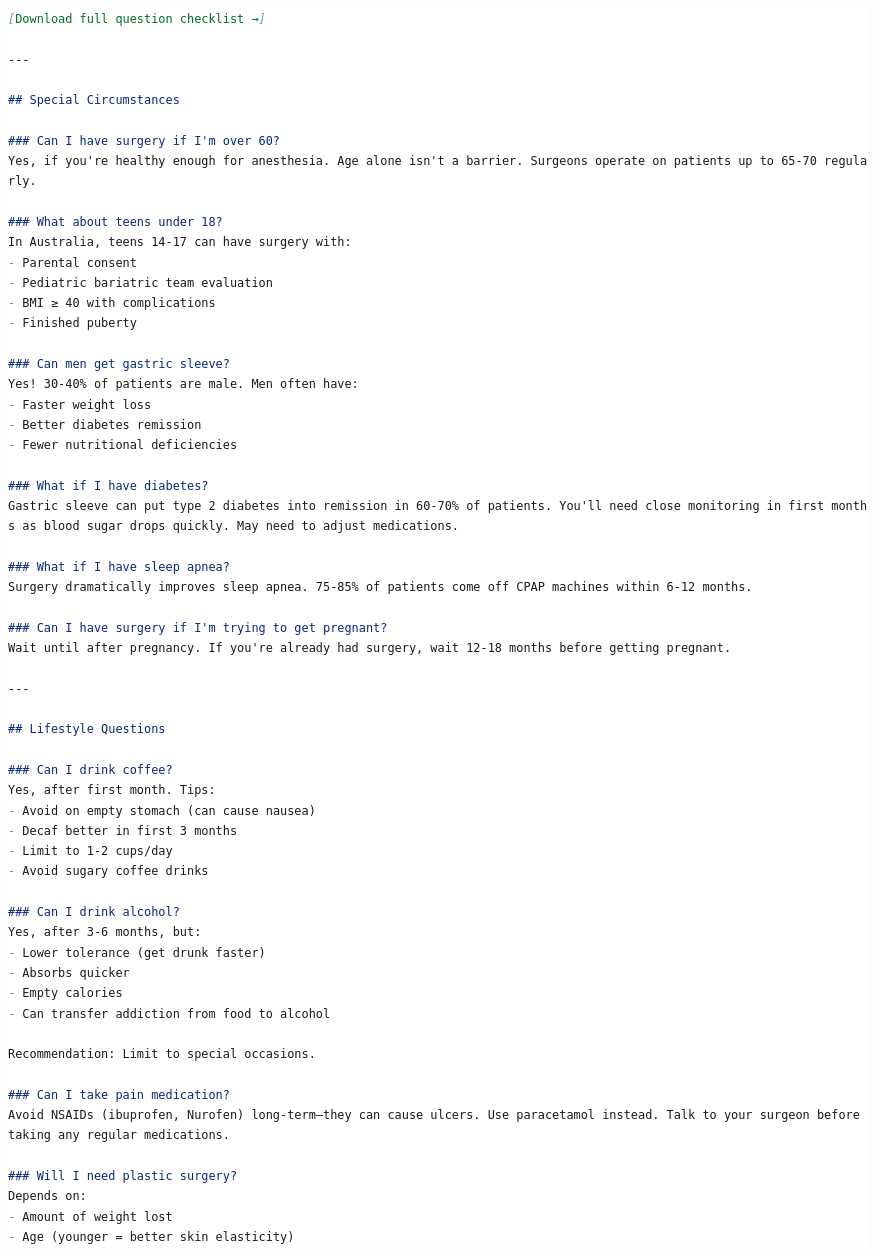 ```markdown
[Download full question checklist →]

---

## Special Circumstances

### Can I have surgery if I'm over 60?
Yes, if you're healthy enough for anesthesia. Age alone isn't a barrier. Surgeons operate on patients up to 65-70 regularly.

### What about teens under 18?
In Australia, teens 14-17 can have surgery with:
- Parental consent
- Pediatric bariatric team evaluation
- BMI ≥ 40 with complications
- Finished puberty

### Can men get gastric sleeve?
Yes! 30-40% of patients are male. Men often have:
- Faster weight loss
- Better diabetes remission
- Fewer nutritional deficiencies

### What if I have diabetes?
Gastric sleeve can put type 2 diabetes into remission in 60-70% of patients. You'll need close monitoring in first months as blood sugar drops quickly. May need to adjust medications.

### What if I have sleep apnea?
Surgery dramatically improves sleep apnea. 75-85% of patients come off CPAP machines within 6-12 months.

### Can I have surgery if I'm trying to get pregnant?
Wait until after pregnancy. If you're already had surgery, wait 12-18 months before getting pregnant.

---

## Lifestyle Questions

### Can I drink coffee?
Yes, after first month. Tips:
- Avoid on empty stomach (can cause nausea)
- Decaf better in first 3 months
- Limit to 1-2 cups/day
- Avoid sugary coffee drinks

### Can I drink alcohol?
Yes, after 3-6 months, but:
- Lower tolerance (get drunk faster)
- Absorbs quicker
- Empty calories
- Can transfer addiction from food to alcohol

Recommendation: Limit to special occasions.

### Can I take pain medication?
Avoid NSAIDs (ibuprofen, Nurofen) long-term—they can cause ulcers. Use paracetamol instead. Talk to your surgeon before taking any regular medications.

### Will I need plastic surgery?
Depends on:
- Amount of weight lost
- Age (younger = better skin elasticity)
```
